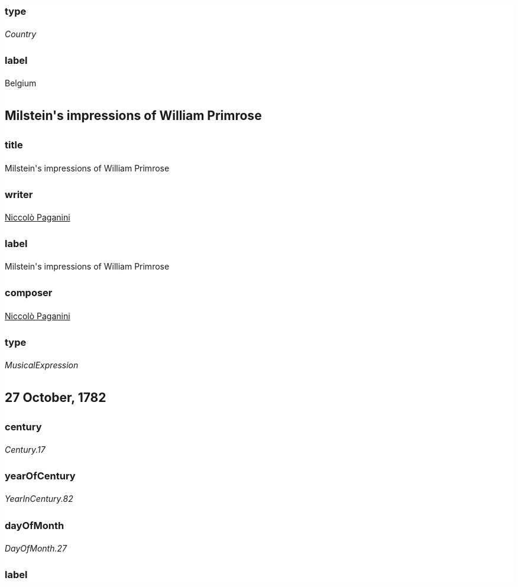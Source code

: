 ### type


*Country*

### label


Belgium

## Milstein's impressions of William Primrose

### title


Milstein's impressions of William Primrose

### writer


[Niccolò Paganini](#Niccolò-Paganini)

### label


Milstein's impressions of William Primrose

### composer


[Niccolò Paganini](#Niccolò-Paganini)

### type


*MusicalExpression*

## 27 October, 1782

### century


*Century.17*

### yearOfCentury


*YearInCentury.82*

### dayOfMonth


*DayOfMonth.27*

### label
